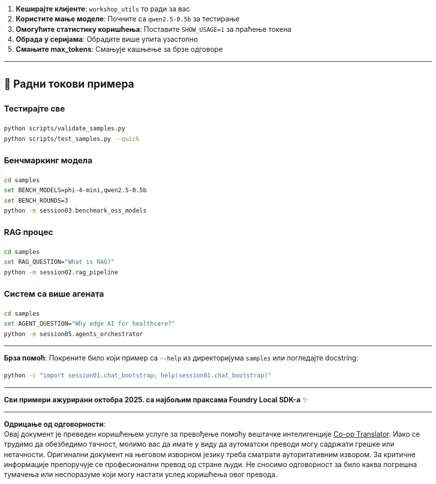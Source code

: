 1. **Кеширајте клијенте**: `workshop_utils` то ради за вас
2. **Користите мање моделе**: Почните са `qwen2.5-0.5b` за тестирање
3. **Омогућите статистику коришћења**: Поставите `SHOW_USAGE=1` за праћење токена
4. **Обрада у серијама**: Обрадите више упита узастопно
5. **Смањите max_tokens**: Смањује кашњење за брзе одговоре

---

## 🎯 Радни токови примера

### Тестирајте све
```bash
python scripts/validate_samples.py
python scripts/test_samples.py --quick
```

### Бенчмаркинг модела
```bash
cd samples
set BENCH_MODELS=phi-4-mini,qwen2.5-0.5b
set BENCH_ROUNDS=3
python -m session03.benchmark_oss_models
```

### RAG процес
```bash
cd samples
set RAG_QUESTION="What is RAG?"
python -m session02.rag_pipeline
```

### Систем са више агената
```bash
cd samples
set AGENT_QUESTION="Why edge AI for healthcare?"
python -m session05.agents_orchestrator
```

---

**Брза помоћ**: Покрените било који пример са `--help` из директоријума `samples` или погледајте docstring:
```bash
python -c "import session01.chat_bootstrap; help(session01.chat_bootstrap)"
```

---

**Сви примери ажурирани октобра 2025. са најбољим праксама Foundry Local SDK-а** ✨

---

**Одрицање од одговорности**:  
Овај документ је преведен коришћењем услуге за превођење помоћу вештачке интелигенције [Co-op Translator](https://github.com/Azure/co-op-translator). Иако се трудимо да обезбедимо тачност, молимо вас да имате у виду да аутоматски преводи могу садржати грешке или нетачности. Оригинални документ на његовом изворном језику треба сматрати ауторитативним извором. За критичне информације препоручује се професионални превод од стране људи. Не сносимо одговорност за било каква погрешна тумачења или неспоразуме који могу настати услед коришћења овог превода.